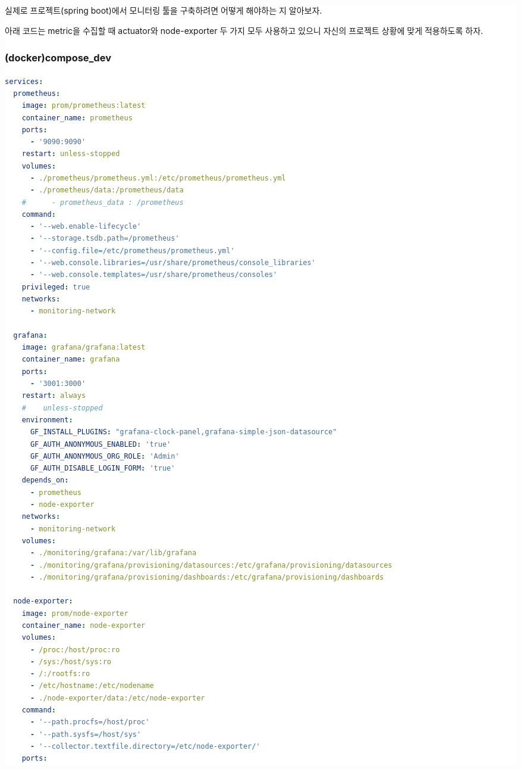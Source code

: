 실제로 프로젝트(spring boot)에서 모니터링 툴을 구축하려면 어떻게 해야하는 지 알아보자.

아래 코드는 metric을 수집할 때 actuator와 node-exporter 두 가지 모두 사용하고 있으니 자신의 프로젝트 상황에 맞게 적용하도록 하자.

### (docker)compose_dev

```yaml
services:
  prometheus:
    image: prom/prometheus:latest
    container_name: prometheus
    ports:
      - '9090:9090'
    restart: unless-stopped
    volumes:
      - ./prometheus/prometheus.yml:/etc/prometheus/prometheus.yml
      - ./prometheus/data:/prometheus/data
    #      - prometheus_data : /prometheus
    command:
      - '--web.enable-lifecycle'
      - '--storage.tsdb.path=/prometheus'
      - '--config.file=/etc/prometheus/prometheus.yml'
      - '--web.console.libraries=/usr/share/prometheus/console_libraries'
      - '--web.console.templates=/usr/share/prometheus/consoles'
    privileged: true
    networks:
      - monitoring-network

  grafana:
    image: grafana/grafana:latest
    container_name: grafana
    ports:
      - '3001:3000'
    restart: always
    #    unless-stopped
    environment:
      GF_INSTALL_PLUGINS: "grafana-clock-panel,grafana-simple-json-datasource"
      GF_AUTH_ANONYMOUS_ENABLED: 'true'
      GF_AUTH_ANONYMOUS_ORG_ROLE: 'Admin'
      GF_AUTH_DISABLE_LOGIN_FORM: 'true'
    depends_on:
      - prometheus
      - node-exporter
    networks:
      - monitoring-network
    volumes:
      - ./monitoring/grafana:/var/lib/grafana
      - ./monitoring/grafana/provisioning/datasources:/etc/grafana/provisioning/datasources
      - ./monitoring/grafana/provisioning/dashboards:/etc/grafana/provisioning/dashboards

  node-exporter:
    image: prom/node-exporter
    container_name: node-exporter
    volumes:
      - /proc:/host/proc:ro
      - /sys:/host/sys:ro
      - /:/rootfs:ro
      - /etc/hostname:/etc/nodename
      - ./node-exporter/data:/etc/node-exporter
    command:
      - '--path.procfs=/host/proc'
      - '--path.sysfs=/host/sys'
      - '--collector.textfile.directory=/etc/node-exporter/'
    ports:
```